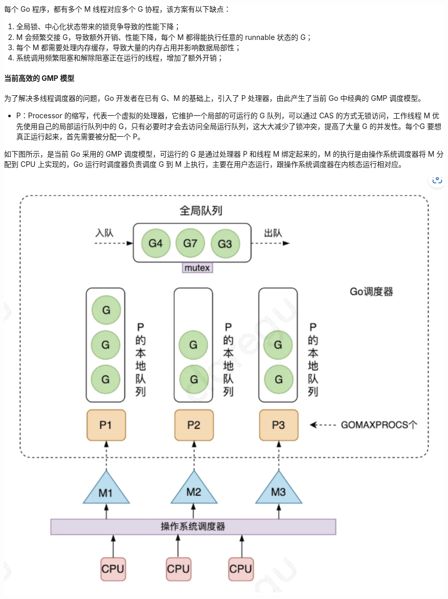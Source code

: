 每个 Go 程序，都有多个 M 线程对应多个 G 协程，该方案有以下缺点：

1. 全局锁、中心化状态带来的锁竞争导致的性能下降；
2. M 会频繁交接 G，导致额外开销、性能下降，每个 M 都得能执行任意的 runnable 状态的 G；
3. 每个 M 都需要处理内存缓存，导致大量的内存占用并影响数据局部性；
4. 系统调用频繁阻塞和解除阻塞正在运行的线程，增加了额外开销；

#### 当前高效的 GMP 模型

为了解决多线程调度器的问题，Go 开发者在已有 G、M 的基础上，引入了 P 处理器，由此产生了当前 Go 中经典的 GMP 调度模型。

- P：Processor 的缩写，代表一个虚拟的处理器，它维护一个局部的可运行的 G 队列，可以通过 CAS 的方式无锁访问，工作线程 M 优先使用自己的局部运行队列中的 G，只有必要时才会去访问全局运行队列，这大大减少了锁冲突，提高了大量 G 的并发性。每个G 要想真正运行起来，首先需要被分配一个 P。

如下图所示，是当前 Go 采用的 GMP 调度模型，可运行的 G 是通过处理器 P 和线程 M 绑定起来的，M 的执行是由操作系统调度器将 M 分配到 CPU 上实现的，Go 运行时调度器负责调度 G 到 M 上执行，主要在用户态运行，跟操作系统调度器在内核态运行相对应。

![Go语言当前GMP调度模型](../picture/Go语言当前GMP调度模型.png)
